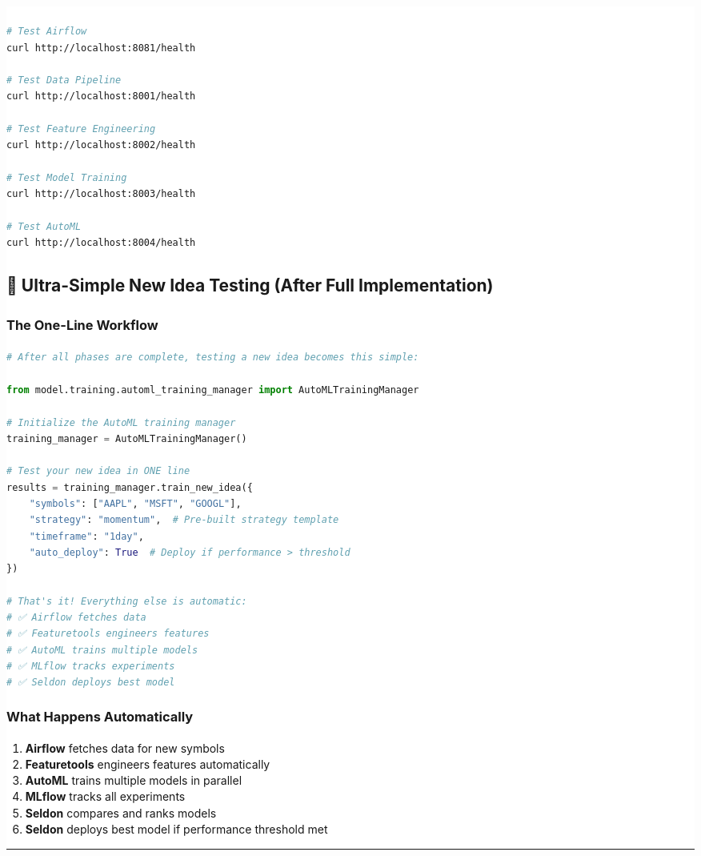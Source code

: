 ```bash

# Test Airflow
curl http://localhost:8081/health

# Test Data Pipeline
curl http://localhost:8001/health

# Test Feature Engineering
curl http://localhost:8002/health

# Test Model Training
curl http://localhost:8003/health

# Test AutoML
curl http://localhost:8004/health
```

## 🚀 **Ultra-Simple New Idea Testing (After Full Implementation)**

### **The One-Line Workflow**
```python
# After all phases are complete, testing a new idea becomes this simple:

from model.training.automl_training_manager import AutoMLTrainingManager

# Initialize the AutoML training manager
training_manager = AutoMLTrainingManager()

# Test your new idea in ONE line
results = training_manager.train_new_idea({
    "symbols": ["AAPL", "MSFT", "GOOGL"],
    "strategy": "momentum",  # Pre-built strategy template
    "timeframe": "1day",
    "auto_deploy": True  # Deploy if performance > threshold
})

# That's it! Everything else is automatic:
# ✅ Airflow fetches data
# ✅ Featuretools engineers features  
# ✅ AutoML trains multiple models
# ✅ MLflow tracks experiments
# ✅ Seldon deploys best model
```

### **What Happens Automatically**
1. **Airflow** fetches data for new symbols
2. **Featuretools** engineers features automatically
3. **AutoML** trains multiple models in parallel
4. **MLflow** tracks all experiments
5. **Seldon** compares and ranks models
6. **Seldon** deploys best model if performance threshold met

---